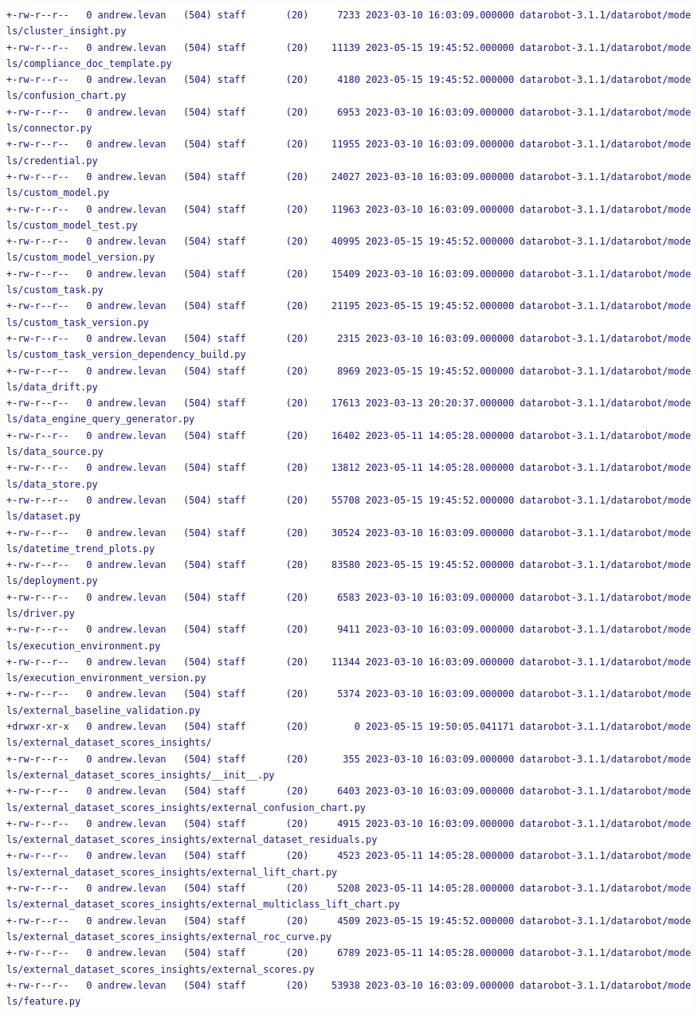 ```diff
+-rw-r--r--   0 andrew.levan   (504) staff       (20)     7233 2023-03-10 16:03:09.000000 datarobot-3.1.1/datarobot/models/cluster_insight.py
+-rw-r--r--   0 andrew.levan   (504) staff       (20)    11139 2023-05-15 19:45:52.000000 datarobot-3.1.1/datarobot/models/compliance_doc_template.py
+-rw-r--r--   0 andrew.levan   (504) staff       (20)     4180 2023-05-15 19:45:52.000000 datarobot-3.1.1/datarobot/models/confusion_chart.py
+-rw-r--r--   0 andrew.levan   (504) staff       (20)     6953 2023-03-10 16:03:09.000000 datarobot-3.1.1/datarobot/models/connector.py
+-rw-r--r--   0 andrew.levan   (504) staff       (20)    11955 2023-03-10 16:03:09.000000 datarobot-3.1.1/datarobot/models/credential.py
+-rw-r--r--   0 andrew.levan   (504) staff       (20)    24027 2023-03-10 16:03:09.000000 datarobot-3.1.1/datarobot/models/custom_model.py
+-rw-r--r--   0 andrew.levan   (504) staff       (20)    11963 2023-03-10 16:03:09.000000 datarobot-3.1.1/datarobot/models/custom_model_test.py
+-rw-r--r--   0 andrew.levan   (504) staff       (20)    40995 2023-05-15 19:45:52.000000 datarobot-3.1.1/datarobot/models/custom_model_version.py
+-rw-r--r--   0 andrew.levan   (504) staff       (20)    15409 2023-03-10 16:03:09.000000 datarobot-3.1.1/datarobot/models/custom_task.py
+-rw-r--r--   0 andrew.levan   (504) staff       (20)    21195 2023-05-15 19:45:52.000000 datarobot-3.1.1/datarobot/models/custom_task_version.py
+-rw-r--r--   0 andrew.levan   (504) staff       (20)     2315 2023-03-10 16:03:09.000000 datarobot-3.1.1/datarobot/models/custom_task_version_dependency_build.py
+-rw-r--r--   0 andrew.levan   (504) staff       (20)     8969 2023-05-15 19:45:52.000000 datarobot-3.1.1/datarobot/models/data_drift.py
+-rw-r--r--   0 andrew.levan   (504) staff       (20)    17613 2023-03-13 20:20:37.000000 datarobot-3.1.1/datarobot/models/data_engine_query_generator.py
+-rw-r--r--   0 andrew.levan   (504) staff       (20)    16402 2023-05-11 14:05:28.000000 datarobot-3.1.1/datarobot/models/data_source.py
+-rw-r--r--   0 andrew.levan   (504) staff       (20)    13812 2023-05-11 14:05:28.000000 datarobot-3.1.1/datarobot/models/data_store.py
+-rw-r--r--   0 andrew.levan   (504) staff       (20)    55708 2023-05-15 19:45:52.000000 datarobot-3.1.1/datarobot/models/dataset.py
+-rw-r--r--   0 andrew.levan   (504) staff       (20)    30524 2023-03-10 16:03:09.000000 datarobot-3.1.1/datarobot/models/datetime_trend_plots.py
+-rw-r--r--   0 andrew.levan   (504) staff       (20)    83580 2023-05-15 19:45:52.000000 datarobot-3.1.1/datarobot/models/deployment.py
+-rw-r--r--   0 andrew.levan   (504) staff       (20)     6583 2023-03-10 16:03:09.000000 datarobot-3.1.1/datarobot/models/driver.py
+-rw-r--r--   0 andrew.levan   (504) staff       (20)     9411 2023-03-10 16:03:09.000000 datarobot-3.1.1/datarobot/models/execution_environment.py
+-rw-r--r--   0 andrew.levan   (504) staff       (20)    11344 2023-03-10 16:03:09.000000 datarobot-3.1.1/datarobot/models/execution_environment_version.py
+-rw-r--r--   0 andrew.levan   (504) staff       (20)     5374 2023-03-10 16:03:09.000000 datarobot-3.1.1/datarobot/models/external_baseline_validation.py
+drwxr-xr-x   0 andrew.levan   (504) staff       (20)        0 2023-05-15 19:50:05.041171 datarobot-3.1.1/datarobot/models/external_dataset_scores_insights/
+-rw-r--r--   0 andrew.levan   (504) staff       (20)      355 2023-03-10 16:03:09.000000 datarobot-3.1.1/datarobot/models/external_dataset_scores_insights/__init__.py
+-rw-r--r--   0 andrew.levan   (504) staff       (20)     6403 2023-03-10 16:03:09.000000 datarobot-3.1.1/datarobot/models/external_dataset_scores_insights/external_confusion_chart.py
+-rw-r--r--   0 andrew.levan   (504) staff       (20)     4915 2023-03-10 16:03:09.000000 datarobot-3.1.1/datarobot/models/external_dataset_scores_insights/external_dataset_residuals.py
+-rw-r--r--   0 andrew.levan   (504) staff       (20)     4523 2023-05-11 14:05:28.000000 datarobot-3.1.1/datarobot/models/external_dataset_scores_insights/external_lift_chart.py
+-rw-r--r--   0 andrew.levan   (504) staff       (20)     5208 2023-05-11 14:05:28.000000 datarobot-3.1.1/datarobot/models/external_dataset_scores_insights/external_multiclass_lift_chart.py
+-rw-r--r--   0 andrew.levan   (504) staff       (20)     4509 2023-05-15 19:45:52.000000 datarobot-3.1.1/datarobot/models/external_dataset_scores_insights/external_roc_curve.py
+-rw-r--r--   0 andrew.levan   (504) staff       (20)     6789 2023-05-11 14:05:28.000000 datarobot-3.1.1/datarobot/models/external_dataset_scores_insights/external_scores.py
+-rw-r--r--   0 andrew.levan   (504) staff       (20)    53938 2023-03-10 16:03:09.000000 datarobot-3.1.1/datarobot/models/feature.py
```